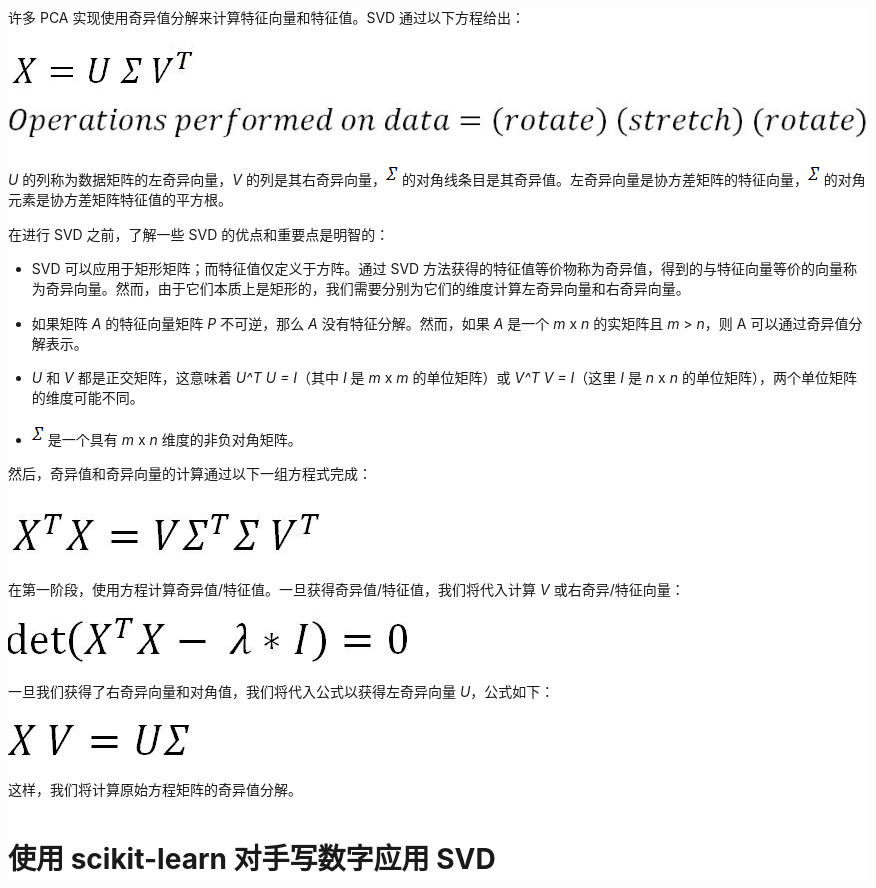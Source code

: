 许多 PCA 实现使用奇异值分解来计算特征向量和特征值。SVD 通过以下方程给出：

![](img/2bad9800-489d-425d-abdf-8e81028dabbd.jpg)![](img/34c6d790-5379-452b-a386-e8fd4a2b1359.jpg)

*U* 的列称为数据矩阵的左奇异向量，*V* 的列是其右奇异向量，![](img/d869b053-93bb-4e03-9a0d-52edbde6c63e.png) 的对角线条目是其奇异值。左奇异向量是协方差矩阵的特征向量，![](img/c808febf-3aac-4e39-bf3d-de049bfe7bb3.png) 的对角元素是协方差矩阵特征值的平方根。

在进行 SVD 之前，了解一些 SVD 的优点和重要点是明智的：

+   SVD 可以应用于矩形矩阵；而特征值仅定义于方阵。通过 SVD 方法获得的特征值等价物称为奇异值，得到的与特征向量等价的向量称为奇异向量。然而，由于它们本质上是矩形的，我们需要分别为它们的维度计算左奇异向量和右奇异向量。

+   如果矩阵 *A* 的特征向量矩阵 *P* 不可逆，那么 *A* 没有特征分解。然而，如果 *A* 是一个 *m* x *n* 的实矩阵且 *m* > *n*，则 A 可以通过奇异值分解表示。

+   *U* 和 *V* 都是正交矩阵，这意味着 *U^T U = I*（其中 *I* 是 *m* x *m* 的单位矩阵）或 *V^T V = I*（这里 *I* 是 *n* x *n* 的单位矩阵），两个单位矩阵的维度可能不同。

+   ![](img/beca8756-97e1-46e6-b726-4bb3bcc97c1a.png) 是一个具有 *m* x *n* 维度的非负对角矩阵。

然后，奇异值和奇异向量的计算通过以下一组方程式完成：

![](img/d7d80ce1-8853-409b-b9fa-b5743561ba83.jpg)

在第一阶段，使用方程计算奇异值/特征值。一旦获得奇异值/特征值，我们将代入计算 *V* 或右奇异/特征向量：

![](img/bbdd9880-81f0-4372-a22a-f2bd4930c904.jpg)

一旦我们获得了右奇异向量和对角值，我们将代入公式以获得左奇异向量 *U*，公式如下：

![](img/585fb802-b3e1-4703-8e0b-ce0835889d61.jpg)

这样，我们将计算原始方程矩阵的奇异值分解。

# 使用 scikit-learn 对手写数字应用 SVD
